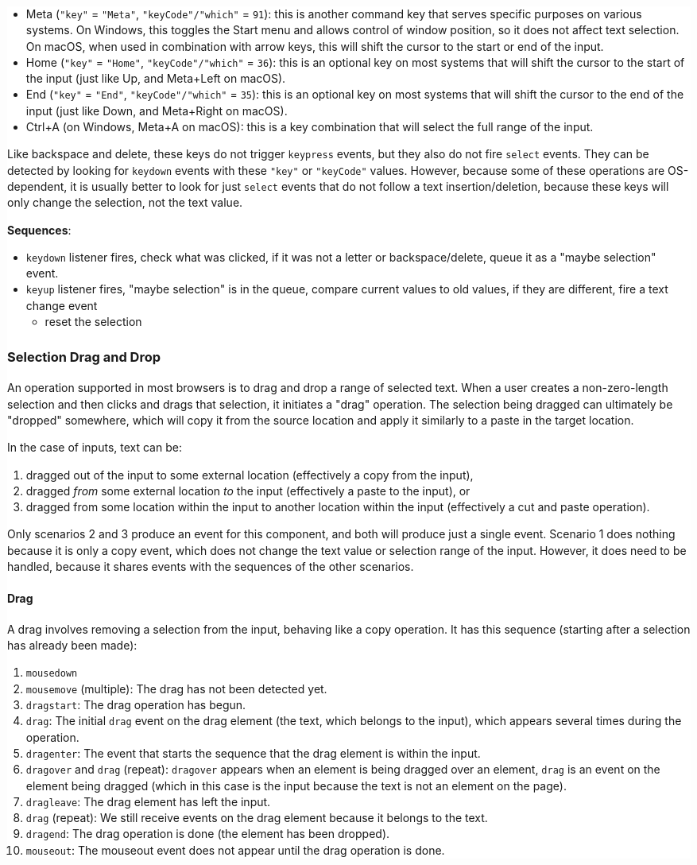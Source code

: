 * Meta (`"key"` = `"Meta"`, `"keyCode"/"which"` = `91`): this is another command key that serves specific purposes on various systems. On Windows, this toggles the Start menu and allows control of window position, so it does not affect text selection. On macOS, when used in combination with arrow keys, this will shift the cursor to the start or end of the input.
* Home (`"key"` = `"Home"`, `"keyCode"/"which"` = `36`): this is an optional key on most systems that will shift the cursor to the start of the input (just like Up, and Meta+Left on macOS).
* End (`"key"` = `"End"`, `"keyCode"/"which"` = `35`): this is an optional key on most systems that will shift the cursor to the end of the input (just like Down, and Meta+Right on macOS).
* Ctrl+A (on Windows, Meta+A on macOS): this is a key combination that will select the full range of the input.

Like backspace and delete, these keys do not trigger `keypress` events, but they also do not fire `select` events. They can be detected by looking for `keydown` events with these `"key"` or `"keyCode"` values. However, because some of these operations are OS-dependent, it is usually better to look for just `select` events that do not follow a text insertion/deletion, because these keys will only change the selection, not the text value.

**Sequences**:
* `keydown` listener fires, check what was clicked, if it was not a letter or backspace/delete, queue it as a "maybe selection" event.
* `keyup` listener fires, "maybe selection" is in the queue, compare current values to old values, if they are different, fire a text change event
  * reset the selection

### Selection Drag and Drop

An operation supported in most browsers is to drag and drop a range of selected text. When a user creates a non-zero-length selection and then clicks and drags that selection, it initiates a "drag" operation. The selection being dragged can ultimately be "dropped" somewhere, which will copy it from the source location and apply it similarly to a paste in the target location.

In the case of inputs, text can be:
1. dragged out of the input to some external location (effectively a copy from the input),
2. dragged *from* some external location *to* the input (effectively a paste to the input), or
3. dragged from some location within the input to another location within the input (effectively a cut and paste operation).

Only scenarios 2 and 3 produce an event for this component, and both will produce just a single event. Scenario 1 does nothing because it is only a copy event, which does not change the text value or selection range of the input. However, it does need to be handled, because it shares events with the sequences of the other scenarios.

#### Drag

A drag involves removing a selection from the input, behaving like a copy operation. It has this sequence (starting after a selection has already been made):

1. `mousedown`
2. `mousemove` (multiple): The drag has not been detected yet.
3. `dragstart`: The drag operation has begun.
4. `drag`: The initial `drag` event on the drag element (the text, which belongs to the input), which appears several times during the operation.
5. `dragenter`: The event that starts the sequence that the drag element is within the input.
6. `dragover` and `drag` (repeat): `dragover` appears when an element is being dragged over an element, `drag` is an event on the element being dragged (which in this case is the input because the text is not an element on the page).
7. `dragleave`: The drag element has left the input.
8. `drag` (repeat): We still receive events on the drag element because it belongs to the text.
9. `dragend`: The drag operation is done (the element has been dropped).
10. `mouseout`: The mouseout event does not appear until the drag operation is done.
